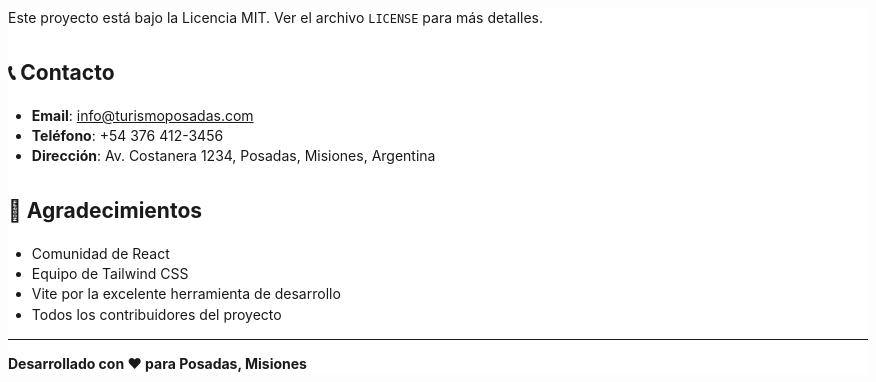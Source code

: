 Este proyecto está bajo la Licencia MIT. Ver el archivo `LICENSE` para más detalles.

## 📞 Contacto

- **Email**: info@turismoposadas.com
- **Teléfono**: +54 376 412-3456
- **Dirección**: Av. Costanera 1234, Posadas, Misiones, Argentina

## 🙏 Agradecimientos

- Comunidad de React
- Equipo de Tailwind CSS
- Vite por la excelente herramienta de desarrollo
- Todos los contribuidores del proyecto

---

**Desarrollado con ❤️ para Posadas, Misiones** 